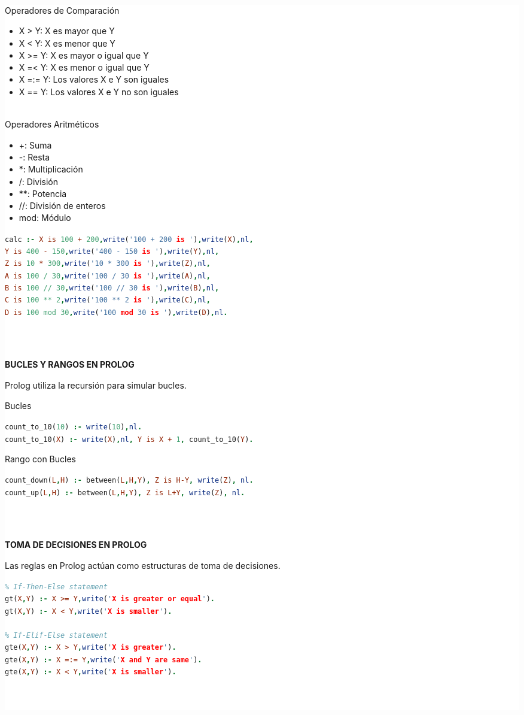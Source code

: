 Operadores de Comparación 
* X > Y: X es mayor que Y
* X < Y: X es menor que Y
* X >= Y: X es mayor o igual que Y
* X =< Y: X es menor o igual que Y
* X =:= Y: Los valores X e Y son iguales
* X =\= Y: Los valores X e Y no son iguales<br><br>

Operadores Aritméticos 
* +: Suma
* -: Resta
* *: Multiplicación
* /: División
* **: Potencia
* //: División de enteros
* mod: Módulo

```prolog
calc :- X is 100 + 200,write('100 + 200 is '),write(X),nl,
Y is 400 - 150,write('400 - 150 is '),write(Y),nl,
Z is 10 * 300,write('10 * 300 is '),write(Z),nl,
A is 100 / 30,write('100 / 30 is '),write(A),nl,
B is 100 // 30,write('100 // 30 is '),write(B),nl,
C is 100 ** 2,write('100 ** 2 is '),write(C),nl,
D is 100 mod 30,write('100 mod 30 is '),write(D),nl.
```

<br><br>


**BUCLES Y RANGOS EN PROLOG**

Prolog utiliza la recursión para simular bucles.

Bucles

```prolog
count_to_10(10) :- write(10),nl.
count_to_10(X) :- write(X),nl, Y is X + 1, count_to_10(Y).
```

Rango con Bucles

```prolog
count_down(L,H) :- between(L,H,Y), Z is H-Y, write(Z), nl.
count_up(L,H) :- between(L,H,Y), Z is L+Y, write(Z), nl.
```
<br><br>

**TOMA DE DECISIONES EN PROLOG**

Las reglas en Prolog actúan como estructuras de toma de decisiones.


```prolog
% If-Then-Else statement
gt(X,Y) :- X >= Y,write('X is greater or equal').
gt(X,Y) :- X < Y,write('X is smaller').

% If-Elif-Else statement
gte(X,Y) :- X > Y,write('X is greater').
gte(X,Y) :- X =:= Y,write('X and Y are same').
gte(X,Y) :- X < Y,write('X is smaller').
```
<br><br>
